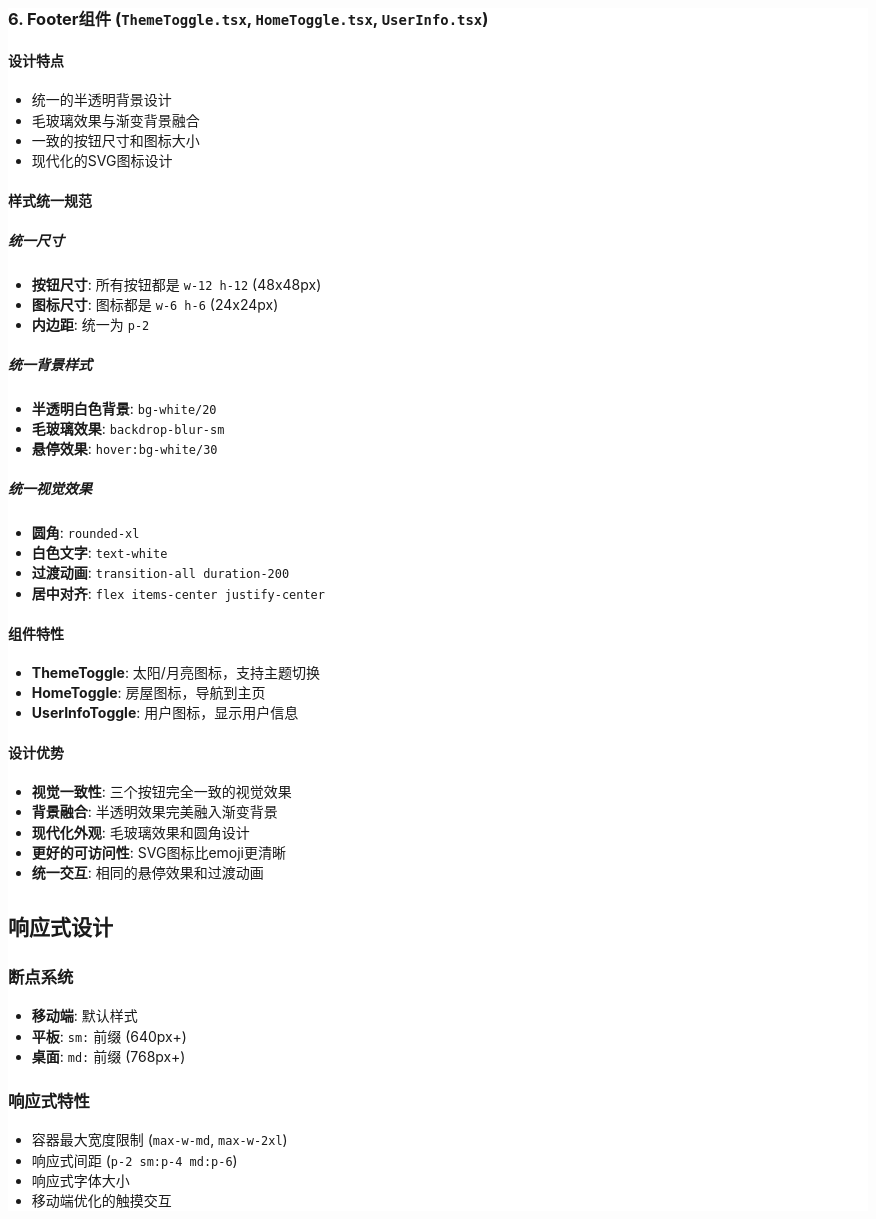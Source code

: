### 6. Footer组件 (`ThemeToggle.tsx`, `HomeToggle.tsx`, `UserInfo.tsx`)

#### 设计特点
- 统一的半透明背景设计
- 毛玻璃效果与渐变背景融合
- 一致的按钮尺寸和图标大小
- 现代化的SVG图标设计

#### 样式统一规范

##### 统一尺寸
- **按钮尺寸**: 所有按钮都是 `w-12 h-12` (48x48px)
- **图标尺寸**: 图标都是 `w-6 h-6` (24x24px)
- **内边距**: 统一为 `p-2`

##### 统一背景样式
- **半透明白色背景**: `bg-white/20`
- **毛玻璃效果**: `backdrop-blur-sm`
- **悬停效果**: `hover:bg-white/30`

##### 统一视觉效果
- **圆角**: `rounded-xl`
- **白色文字**: `text-white`
- **过渡动画**: `transition-all duration-200`
- **居中对齐**: `flex items-center justify-center`

#### 组件特性
- **ThemeToggle**: 太阳/月亮图标，支持主题切换
- **HomeToggle**: 房屋图标，导航到主页
- **UserInfoToggle**: 用户图标，显示用户信息

#### 设计优势
- **视觉一致性**: 三个按钮完全一致的视觉效果
- **背景融合**: 半透明效果完美融入渐变背景
- **现代化外观**: 毛玻璃效果和圆角设计
- **更好的可访问性**: SVG图标比emoji更清晰
- **统一交互**: 相同的悬停效果和过渡动画

## 响应式设计

### 断点系统
- **移动端**: 默认样式
- **平板**: `sm:` 前缀 (640px+)
- **桌面**: `md:` 前缀 (768px+)

### 响应式特性
- 容器最大宽度限制 (`max-w-md`, `max-w-2xl`)
- 响应式间距 (`p-2 sm:p-4 md:p-6`)
- 响应式字体大小
- 移动端优化的触摸交互
